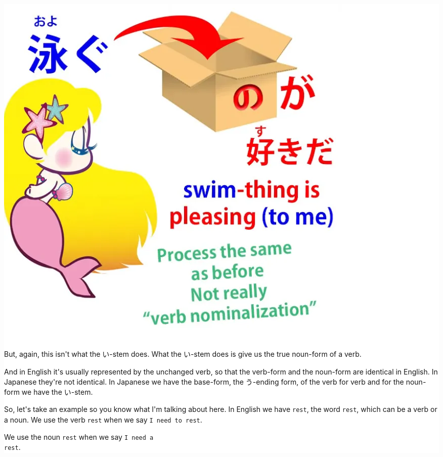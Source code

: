 ![](media/image242.webp)

But, again, this isn't what the い-stem does. What the い-stem does is give us the true noun-form of a verb.

And in English it's usually represented by the unchanged verb, so that the verb-form and the noun-form are identical in English. In Japanese they're not identical. In Japanese we have the base-form, the う-ending form, of the verb for verb and for the noun-form we have the い-stem.

So, let's take an example so you know what I'm talking about here. In English we have <code>rest</code>, the word <code>rest</code>, which can be a verb or a noun. We use the verb <code>rest</code> when we say <code>I need to rest</code>.

We use the noun <code>rest</code> when we say <code>I need a rest</code>.
